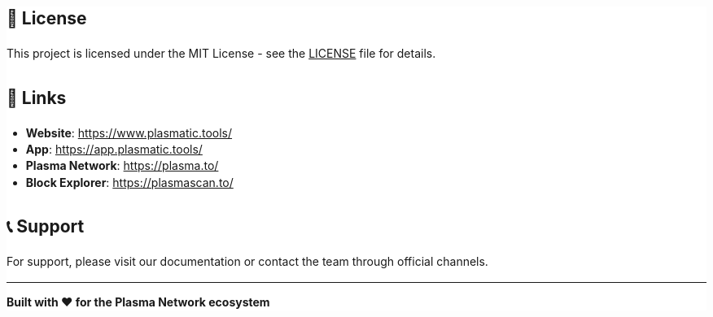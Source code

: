 ## 📄 **License**

This project is licensed under the MIT License - see the [LICENSE](LICENSE) file for details.

## 🔗 **Links**

- **Website**: https://www.plasmatic.tools/
- **App**: https://app.plasmatic.tools/
- **Plasma Network**: https://plasma.to/
- **Block Explorer**: https://plasmascan.to/

## 📞 **Support**

For support, please visit our documentation or contact the team through official channels.

---

**Built with ❤️ for the Plasma Network ecosystem**